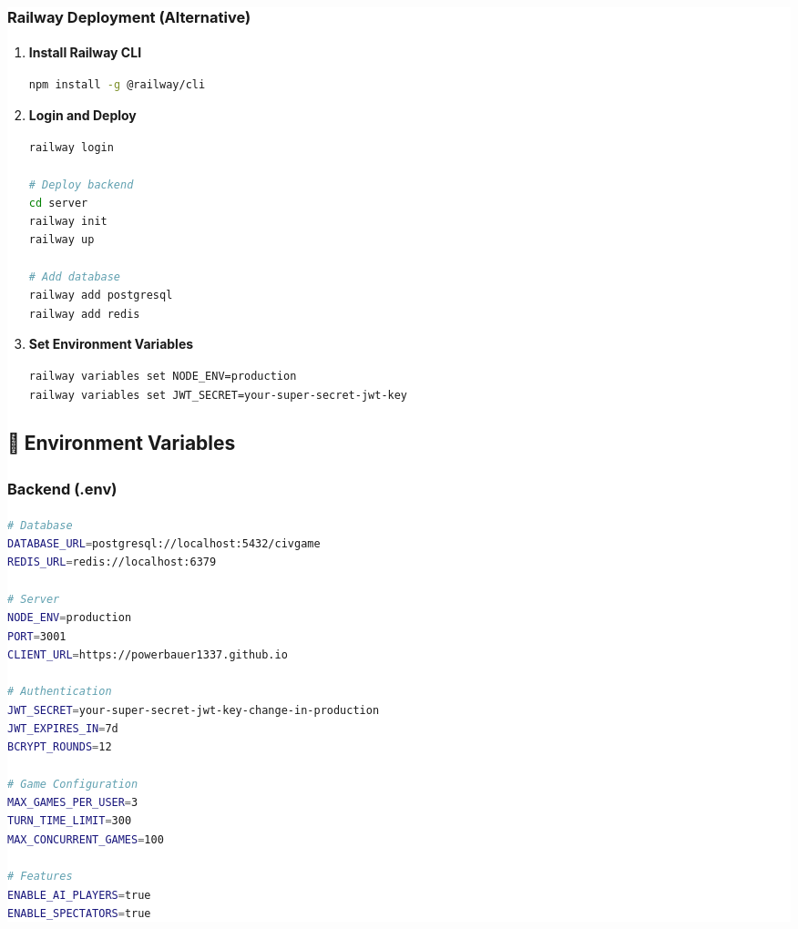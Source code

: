### Railway Deployment (Alternative)

1. **Install Railway CLI**
   ```bash
   npm install -g @railway/cli
   ```

2. **Login and Deploy**
   ```bash
   railway login
   
   # Deploy backend
   cd server
   railway init
   railway up
   
   # Add database
   railway add postgresql
   railway add redis
   ```

3. **Set Environment Variables**
   ```bash
   railway variables set NODE_ENV=production
   railway variables set JWT_SECRET=your-super-secret-jwt-key
   ```

## 🔧 Environment Variables

### Backend (.env)
```bash
# Database
DATABASE_URL=postgresql://localhost:5432/civgame
REDIS_URL=redis://localhost:6379

# Server
NODE_ENV=production
PORT=3001
CLIENT_URL=https://powerbauer1337.github.io

# Authentication
JWT_SECRET=your-super-secret-jwt-key-change-in-production
JWT_EXPIRES_IN=7d
BCRYPT_ROUNDS=12

# Game Configuration
MAX_GAMES_PER_USER=3
TURN_TIME_LIMIT=300
MAX_CONCURRENT_GAMES=100

# Features
ENABLE_AI_PLAYERS=true
ENABLE_SPECTATORS=true
```
